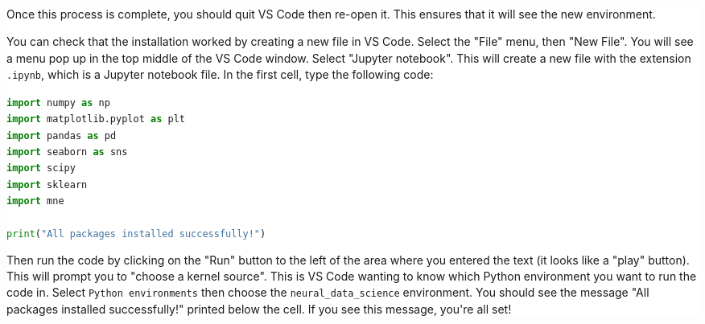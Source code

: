 Once this process is complete, you should quit VS Code then re-open it. This ensures that it will see the new environment.

You can check that the installation worked by creating a new file in VS Code. Select the "File" menu, then "New File". You will see a menu pop up in the top middle of the VS Code window. Select "Jupyter notebook". This will create a new file with the extension `.ipynb`, which is a Jupyter notebook file. In the first cell, type the following code:

```python
import numpy as np
import matplotlib.pyplot as plt
import pandas as pd
import seaborn as sns
import scipy
import sklearn
import mne

print("All packages installed successfully!")
```

Then run the code by clicking on the "Run" button to the left of the area where you entered the text (it looks like a "play" button). This will prompt you to "choose a kernel source". This is VS Code wanting to know which Python environment you want to run the code in. Select `Python environments` then choose the `neural_data_science` environment. You should see the message "All packages installed successfully!" printed below the cell. If you see this message, you're all set!

